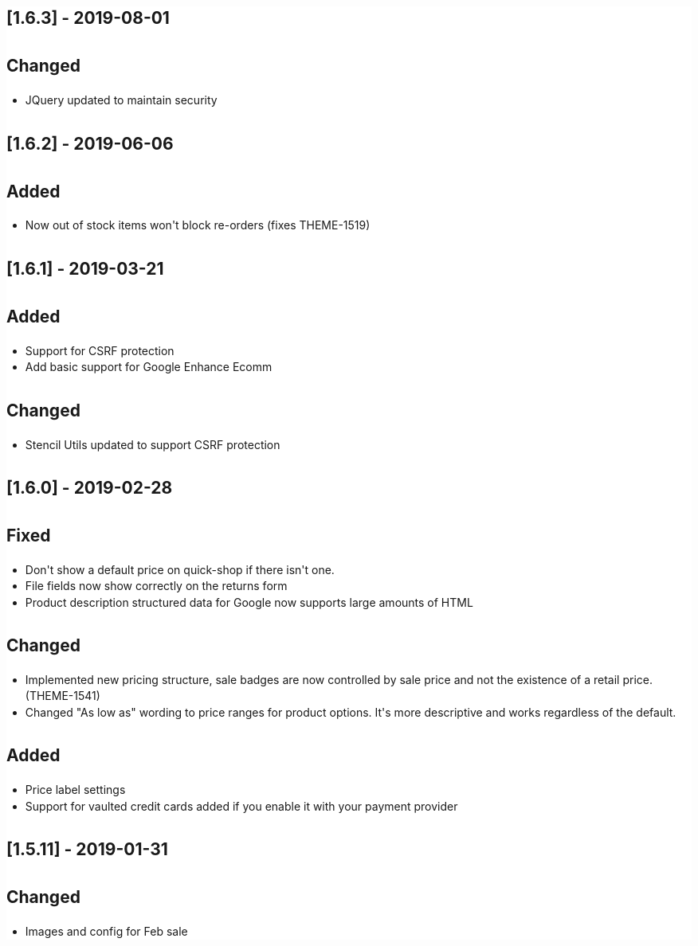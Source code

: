 ## [1.6.3] - 2019-08-01

## Changed
- JQuery updated to maintain security

## [1.6.2] - 2019-06-06

## Added
- Now out of stock items won't block re-orders (fixes THEME-1519)

## [1.6.1] - 2019-03-21

## Added
- Support for CSRF protection
- Add basic support for Google Enhance Ecomm

## Changed
- Stencil Utils updated to support CSRF protection

## [1.6.0] - 2019-02-28

## Fixed
- Don't show a default price on quick-shop if there isn't one.
- File fields now show correctly on the returns form
- Product description structured data for Google now supports large amounts of
  HTML

## Changed
- Implemented new pricing structure, sale badges are now controlled by
  sale price and not the existence of a retail price. (THEME-1541)
- Changed "As low as" wording to price ranges for product options. It's more
  descriptive and works regardless of the default.

## Added
- Price label settings
- Support for vaulted credit cards added if you enable it with your payment
  provider

## [1.5.11] - 2019-01-31

## Changed
- Images and config for Feb sale
